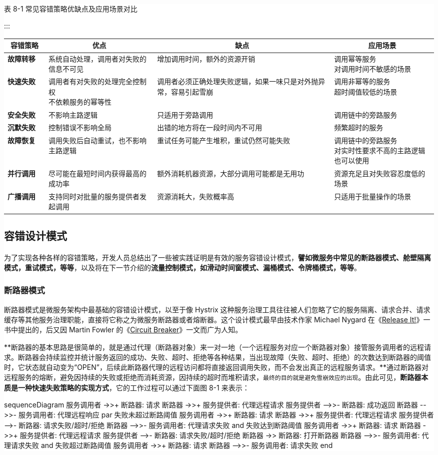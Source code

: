 表 8-1 常见容错策略优缺点及应用场景对比

:::

| 容错策略                                   | 优点                                                  | 缺点                                                             | 应用场景                                                    |
| ------------------------------------------ | ----------------------------------------------------- | ---------------------------------------------------------------- | ----------------------------------------------------------- |
| <div style="width:68px">**故障转移**</div> | 系统自动处理，调用者对失败的信息不可见                | 增加调用时间，额外的资源开销                                     | 调用幂等服务<br/>对调用时间不敏感的场景                     |
| **快速失败**                               | 调用者有对失败的处理完全控制权<br/>不依赖服务的幂等性 | 调用者必须正确处理失败逻辑，如果一味只是对外抛异常，容易引起雪崩 | 调用非幂等的服务<br/>超时阈值较低的场景                     |
| **安全失败**                               | 不影响主路逻辑                                        | 只适用于旁路调用                                                 | 调用链中的旁路服务                                          |
| **沉默失败**                               | 控制错误不影响全局                                    | 出错的地方将在一段时间内不可用                                   | 频繁超时的服务                                              |
| **故障恢复**                               | 调用失败后自动重试，也不影响主路逻辑                  | 重试任务可能产生堆积，重试仍然可能失败                           | 调用链中的旁路服务<br/>对实时性要求不高的主路逻辑也可以使用 |
| **并行调用**                               | 尽可能在最短时间内获得最高的成功率                    | 额外消耗机器资源，大部分调用可能都是无用功                       | 资源充足且对失败容忍度低的场景                              |
| **广播调用**                               | 支持同时对批量的服务提供者发起调用                    | 资源消耗大，失败概率高                                           | 只适用于批量操作的场景                                      |

## 容错设计模式

为了实现各种各样的容错策略，开发人员总结出了一些被实践证明是有效的服务容错设计模式，**譬如微服务中常见的断路器模式、舱壁隔离模式，重试模式，等等**，以及将在下一节介绍的**流量控制模式，如滑动时间窗模式、漏桶模式、令牌桶模式，等等**。

### 断路器模式

断路器模式是微服务架构中最基础的容错设计模式，以至于像 Hystrix 这种服务治理工具往往被人们忽略了它的服务隔离、请求合并、请求缓存等其他服务治理职能，直接将它称之为微服务断路器或者熔断器。这个设计模式最早由技术作家 Michael Nygard 在《[Release It!](https://book.douban.com/subject/2065284/)》一书中提出的，后又因 Martin Fowler 的《[Circuit Breaker](https://martinfowler.com/bliki/CircuitBreaker.html)》一文而广为人知。

**断路器的基本思路是很简单的，就是通过代理（断路器对象）来一对一地（一个远程服务对应一个断路器对象）接管服务调用者的远程请求。断路器会持续监控并统计服务返回的成功、失败、超时、拒绝等各种结果，当出现故障（失败、超时、拒绝）的次数达到断路器的阈值时，它状态就自动变为“OPEN”，后续此断路器代理的远程访问都将直接返回调用失败，而不会发出真正的远程服务请求。**通过断路器对远程服务的熔断，避免因持续的失败或拒绝而消耗资源，因持续的超时而堆积请求，`最终的目的就是避免雪崩效应的出现`。由此可见，**断路器本质是一种快速失败策略的实现方式**，它的工作过程可以通过下面图 8-1 来表示：

<mermaid style="margin-bottom: 0px">
sequenceDiagram
	服务调用者 ->>+ 断路器: 请求
	断路器 ->>+ 服务提供者: 代理远程请求
	服务提供者 -->>- 断路器: 成功返回
	断路器 -->>- 服务调用者: 代理远程响应
	par 失败未超过断路阈值
		服务调用者 ->>+ 断路器: 请求
		断路器 ->>+ 服务提供者: 代理远程请求
		服务提供者 -->- 断路器: 请求失败/超时/拒绝
		断路器 -->>- 服务调用者: 代理请求失败
	and 失败达到断路阈值
		服务调用者 ->>+ 断路器: 请求
		断路器 ->>+ 服务提供者: 代理远程请求
		服务提供者 -->- 断路器: 请求失败/超时/拒绝
		断路器 ->> 断路器: 打开断路器
		断路器 -->>- 服务调用者: 代理请求失败
	and 失败超过断路阈值
		服务调用者 ->>+ 断路器: 请求
		断路器 -->>- 服务调用者: 请求失败
	end
</mermaid>
